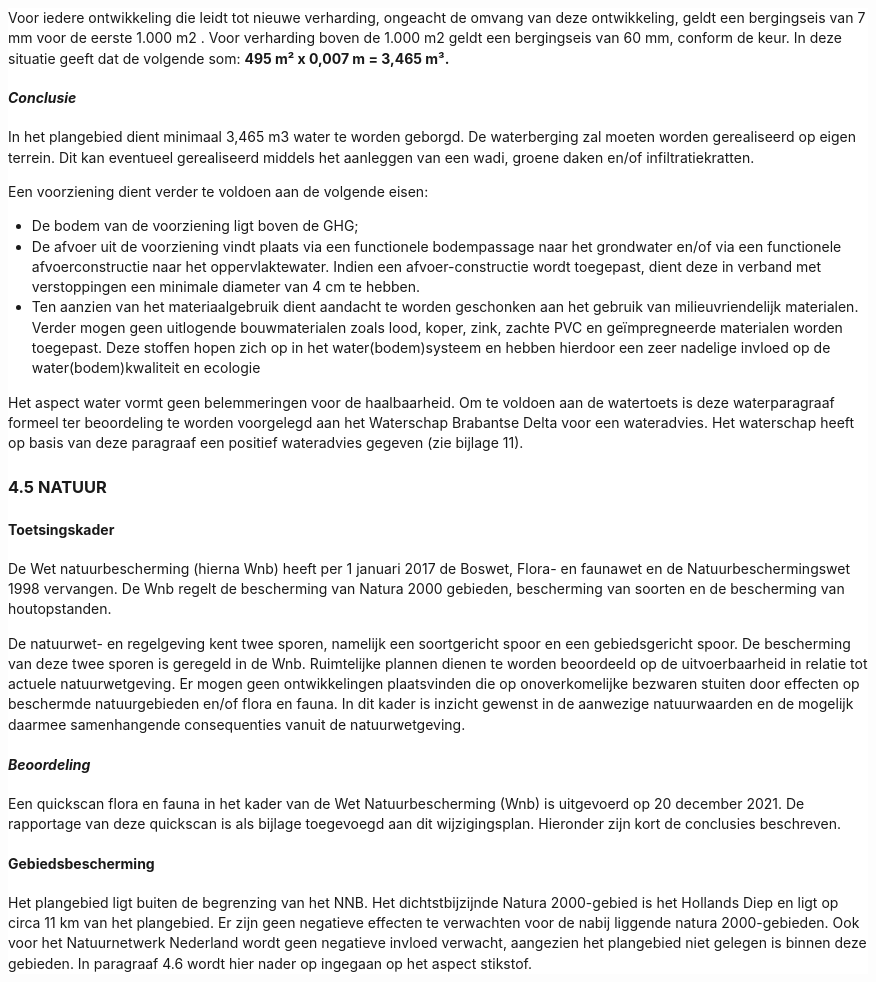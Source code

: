 Voor iedere ontwikkeling die leidt tot nieuwe verharding, ongeacht de omvang van deze ontwikkeling, geldt een bergingseis van 7 mm voor de eerste 1.000 m2 . Voor verharding boven de 1.000 m2 geldt een bergingseis van 60 mm, conform de keur. In deze situatie geeft dat de volgende som: **495 m² x 0,007 m = 3,465 m³.**

#### *Conclusie*

In het plangebied dient minimaal 3,465 m3 water te worden geborgd. De waterberging zal moeten worden gerealiseerd op eigen terrein. Dit kan eventueel gerealiseerd middels het aanleggen van een wadi, groene daken en/of infiltratiekratten.

Een voorziening dient verder te voldoen aan de volgende eisen:

- De bodem van de voorziening ligt boven de GHG;
- De afvoer uit de voorziening vindt plaats via een functionele bodempassage naar het grondwater en/of via een functionele afvoerconstructie naar het oppervlaktewater. Indien een afvoer-constructie wordt toegepast, dient deze in verband met verstoppingen een minimale diameter van 4 cm te hebben.
- Ten aanzien van het materiaalgebruik dient aandacht te worden geschonken aan het gebruik van milieuvriendelijk materialen. Verder mogen geen uitlogende bouwmaterialen zoals lood, koper, zink, zachte PVC en geïmpregneerde materialen worden toegepast. Deze stoffen hopen zich op in het water(bodem)systeem en hebben hierdoor een zeer nadelige invloed op de water(bodem)kwaliteit en ecologie

Het aspect water vormt geen belemmeringen voor de haalbaarheid. Om te voldoen aan de watertoets is deze waterparagraaf formeel ter beoordeling te worden voorgelegd aan het Waterschap Brabantse Delta voor een wateradvies. Het waterschap heeft op basis van deze paragraaf een positief wateradvies gegeven (zie bijlage 11).

### **4.5 NATUUR**

#### Toetsingskader

De Wet natuurbescherming (hierna Wnb) heeft per 1 januari 2017 de Boswet, Flora- en faunawet en de Natuurbeschermingswet 1998 vervangen. De Wnb regelt de bescherming van Natura 2000 gebieden, bescherming van soorten en de bescherming van houtopstanden.

De natuurwet- en regelgeving kent twee sporen, namelijk een soortgericht spoor en een gebiedsgericht spoor. De bescherming van deze twee sporen is geregeld in de Wnb. Ruimtelijke plannen dienen te worden beoordeeld op de uitvoerbaarheid in relatie tot actuele natuurwetgeving. Er mogen geen ontwikkelingen plaatsvinden die op onoverkomelijke bezwaren stuiten door effecten op beschermde natuurgebieden en/of flora en fauna. In dit kader is inzicht gewenst in de aanwezige natuurwaarden en de mogelijk daarmee samenhangende consequenties vanuit de natuurwetgeving.

#### *Beoordeling*

Een quickscan flora en fauna in het kader van de Wet Natuurbescherming (Wnb) is uitgevoerd op 20 december 2021. De rapportage van deze quickscan is als bijlage toegevoegd aan dit wijzigingsplan. Hieronder zijn kort de conclusies beschreven.

#### Gebiedsbescherming

Het plangebied ligt buiten de begrenzing van het NNB. Het dichtstbijzijnde Natura 2000-gebied is het Hollands Diep en ligt op circa 11 km van het plangebied. Er zijn geen negatieve effecten te verwachten voor de nabij liggende natura 2000-gebieden. Ook voor het Natuurnetwerk Nederland wordt geen negatieve invloed verwacht, aangezien het plangebied niet gelegen is binnen deze gebieden. In paragraaf 4.6 wordt hier nader op ingegaan op het aspect stikstof.
